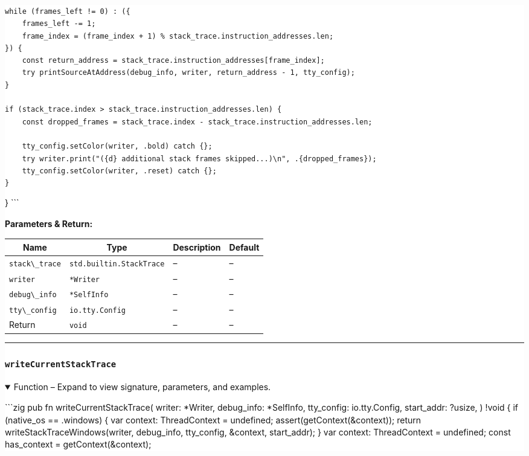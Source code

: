    while (frames_left != 0) : ({
        frames_left -= 1;
        frame_index = (frame_index + 1) % stack_trace.instruction_addresses.len;
    }) {
        const return_address = stack_trace.instruction_addresses[frame_index];
        try printSourceAtAddress(debug_info, writer, return_address - 1, tty_config);
    }

    if (stack_trace.index > stack_trace.instruction_addresses.len) {
        const dropped_frames = stack_trace.index - stack_trace.instruction_addresses.len;

        tty_config.setColor(writer, .bold) catch {};
        try writer.print("({d} additional stack frames skipped...)\n", .{dropped_frames});
        tty_config.setColor(writer, .reset) catch {};
    }
}
\`\`\`

**Parameters & Return:**

| Name | Type | Description | Default |
|------|------|-------------|---------|
| `stack\_trace` | `std.builtin.StackTrace` | – | – |
| `writer` | `*Writer` | – | – |
| `debug\_info` | `*SelfInfo` | – | – |
| `tty\_config` | `io.tty.Config` | – | – |
| Return | `void` | – | – |

</details>

---

### <a id="fn-writecurrentstacktrace"></a>`writeCurrentStackTrace`

<details class="declaration-card" open>
<summary>Function – Expand to view signature, parameters, and examples.</summary>

\`\`\`zig
pub fn writeCurrentStackTrace(
    writer: *Writer,
    debug_info: *SelfInfo,
    tty_config: io.tty.Config,
    start_addr: ?usize,
) !void {
    if (native_os == .windows) {
        var context: ThreadContext = undefined;
        assert(getContext(&context));
        return writeStackTraceWindows(writer, debug_info, tty_config, &context, start_addr);
    }
    var context: ThreadContext = undefined;
    const has_context = getContext(&context);
